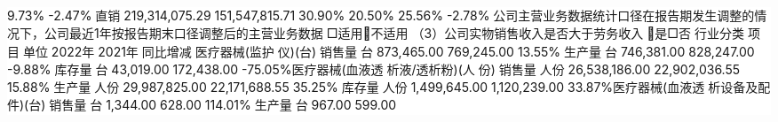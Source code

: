 9.73%
-2.47%
直销
219,314,075.29
151,547,815.71
30.90%
20.50%
25.56%
-2.78%
公司主营业务数据统计口径在报告期发生调整的情况下，公司最近1年按报告期末口径调整后的主营业务数据
□适用不适用
（3）公司实物销售收入是否大于劳务收入
是□否
行业分类
项目
单位
2022年
2021年
同比增减
医疗器械(监护
仪)(台)
销售量
台
873,465.00
769,245.00
13.55%
生产量
台
746,381.00
828,247.00
-9.88%
库存量
台
43,019.00
172,438.00
-75.05%医疗器械(血液透
析液/透析粉)(人
份)
销售量
人份
26,538,186.00
22,902,036.55
15.88%
生产量
人份
29,987,825.00
22,171,688.55
35.25%
库存量
人份
1,499,645.00
1,120,239.00
33.87%医疗器械(血液透
析设备及配
件)(台)
销售量
台
1,344.00
628.00
114.01%
生产量
台
967.00
599.00